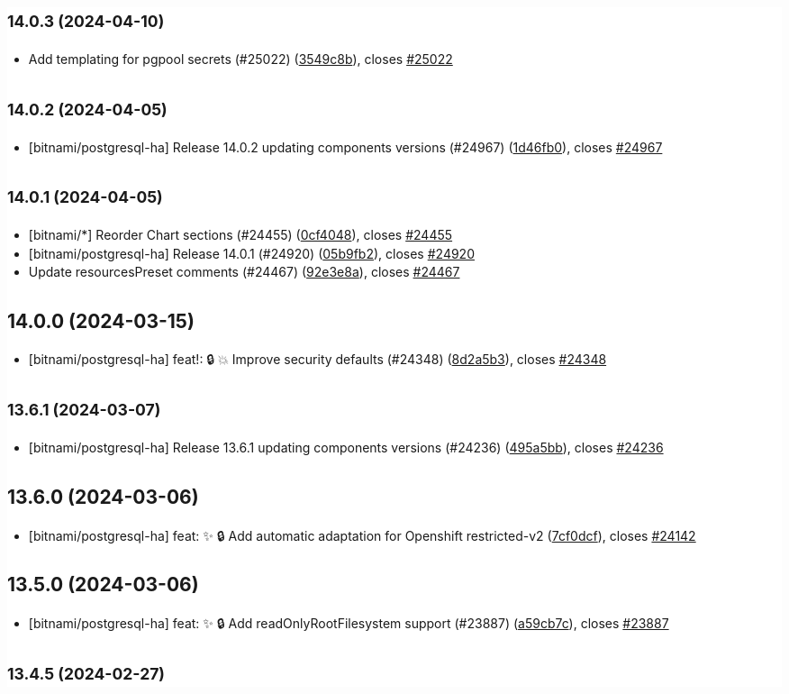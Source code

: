 ## <small>14.0.3 (2024-04-10)</small>

* Add templating for pgpool secrets (#25022) ([3549c8b](https://github.com/bitnami/charts/commit/3549c8b7adb34849b234a8bef2bb52e0d08d58ef)), closes [#25022](https://github.com/bitnami/charts/issues/25022)

## <small>14.0.2 (2024-04-05)</small>

* [bitnami/postgresql-ha] Release 14.0.2 updating components versions (#24967) ([1d46fb0](https://github.com/bitnami/charts/commit/1d46fb031065e108aeb493e1b8fd55a384b30774)), closes [#24967](https://github.com/bitnami/charts/issues/24967)

## <small>14.0.1 (2024-04-05)</small>

* [bitnami/*] Reorder Chart sections (#24455) ([0cf4048](https://github.com/bitnami/charts/commit/0cf4048e8743f70a9753d460655bd030cbff6824)), closes [#24455](https://github.com/bitnami/charts/issues/24455)
* [bitnami/postgresql-ha] Release 14.0.1 (#24920) ([05b9fb2](https://github.com/bitnami/charts/commit/05b9fb27452265f137e9770e0bc9c0730056afcf)), closes [#24920](https://github.com/bitnami/charts/issues/24920)
* Update resourcesPreset comments (#24467) ([92e3e8a](https://github.com/bitnami/charts/commit/92e3e8a507326d2a20a8f10ab3e7746a2ec5c554)), closes [#24467](https://github.com/bitnami/charts/issues/24467)

## 14.0.0 (2024-03-15)

* [bitnami/postgresql-ha] feat!: 🔒 💥 Improve security defaults (#24348) ([8d2a5b3](https://github.com/bitnami/charts/commit/8d2a5b389e18bd608d720ec543edf42a53f285fc)), closes [#24348](https://github.com/bitnami/charts/issues/24348)

## <small>13.6.1 (2024-03-07)</small>

* [bitnami/postgresql-ha] Release 13.6.1 updating components versions (#24236) ([495a5bb](https://github.com/bitnami/charts/commit/495a5bb55ff0860c2a0176cd3381f2717049a790)), closes [#24236](https://github.com/bitnami/charts/issues/24236)

## 13.6.0 (2024-03-06)

* [bitnami/postgresql-ha] feat: :sparkles: :lock: Add automatic adaptation for Openshift restricted-v2 ([7cf0dcf](https://github.com/bitnami/charts/commit/7cf0dcf69be96ad55d54f70cc470a81aa93ca4e6)), closes [#24142](https://github.com/bitnami/charts/issues/24142)

## 13.5.0 (2024-03-06)

* [bitnami/postgresql-ha] feat: :sparkles: :lock: Add readOnlyRootFilesystem support (#23887) ([a59cb7c](https://github.com/bitnami/charts/commit/a59cb7c4e8d5ddc58790f5dce14ea99453311375)), closes [#23887](https://github.com/bitnami/charts/issues/23887)

## <small>13.4.5 (2024-02-27)</small>
